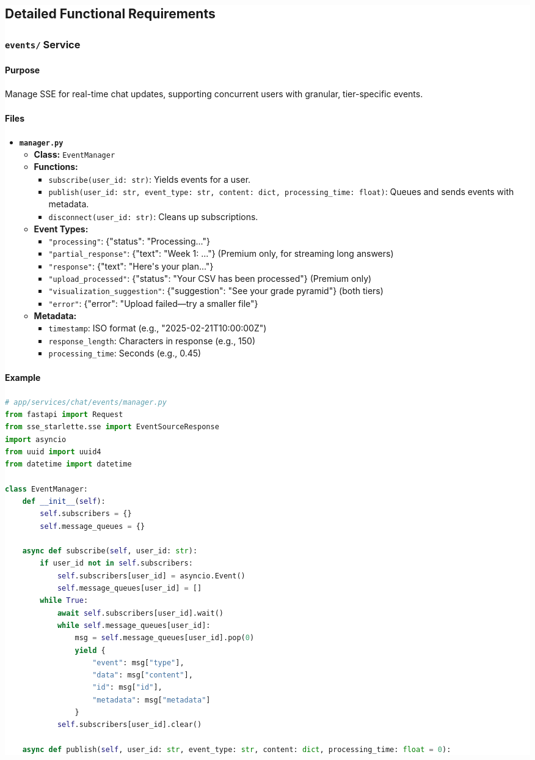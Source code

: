 
## Detailed Functional Requirements

### `events/` Service

#### Purpose

Manage SSE for real-time chat updates, supporting concurrent users with granular, tier-specific events.

#### Files

- **`manager.py`**
  - **Class:** `EventManager`
  - **Functions:**
    - `subscribe(user_id: str)`: Yields events for a user.
    - `publish(user_id: str, event_type: str, content: dict, processing_time: float)`: Queues and sends events with metadata.
    - `disconnect(user_id: str)`: Cleans up subscriptions.
  - **Event Types:**
    - `"processing"`: {"status": "Processing..."}
    - `"partial_response"`: {"text": "Week 1: ..."} (Premium only, for streaming long answers)
    - `"response"`: {"text": "Here's your plan..."}
    - `"upload_processed"`: {"status": "Your CSV has been processed"} (Premium only)
    - `"visualization_suggestion"`: {"suggestion": "See your grade pyramid"} (both tiers)
    - `"error"`: {"error": "Upload failed—try a smaller file"}
  - **Metadata:**
    - `timestamp`: ISO format (e.g., "2025-02-21T10:00:00Z")
    - `response_length`: Characters in response (e.g., 150)
    - `processing_time`: Seconds (e.g., 0.45)

#### Example

```python
# app/services/chat/events/manager.py
from fastapi import Request
from sse_starlette.sse import EventSourceResponse
import asyncio
from uuid import uuid4
from datetime import datetime

class EventManager:
    def __init__(self):
        self.subscribers = {}
        self.message_queues = {}

    async def subscribe(self, user_id: str):
        if user_id not in self.subscribers:
            self.subscribers[user_id] = asyncio.Event()
            self.message_queues[user_id] = []
        while True:
            await self.subscribers[user_id].wait()
            while self.message_queues[user_id]:
                msg = self.message_queues[user_id].pop(0)
                yield {
                    "event": msg["type"],
                    "data": msg["content"],
                    "id": msg["id"],
                    "metadata": msg["metadata"]
                }
            self.subscribers[user_id].clear()

    async def publish(self, user_id: str, event_type: str, content: dict, processing_time: float = 0):
```